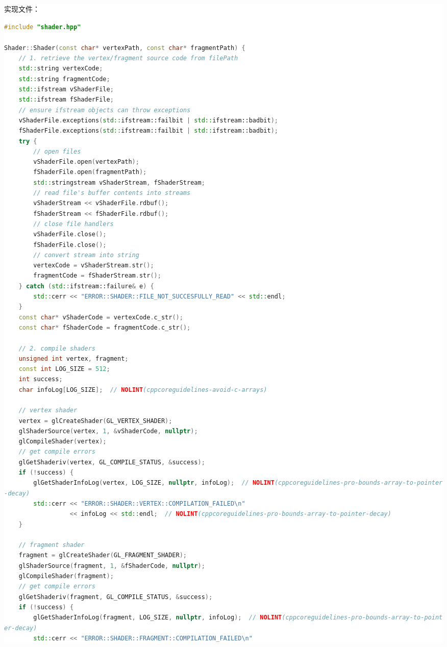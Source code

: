 实现文件：

```cpp
#include "shader.hpp"

Shader::Shader(const char* vertexPath, const char* fragmentPath) {
    // 1. retrieve the vertex/fragment source code from filePath
    std::string vertexCode;
    std::string fragmentCode;
    std::ifstream vShaderFile;
    std::ifstream fShaderFile;
    // ensure ifstream objects can throw exceptions
    vShaderFile.exceptions(std::ifstream::failbit | std::ifstream::badbit);
    fShaderFile.exceptions(std::ifstream::failbit | std::ifstream::badbit);
    try {
        // open files
        vShaderFile.open(vertexPath);
        fShaderFile.open(fragmentPath);
        std::stringstream vShaderStream, fShaderStream;
        // read file's buffer contents into streams
        vShaderStream << vShaderFile.rdbuf();
        fShaderStream << fShaderFile.rdbuf();
        // close file handlers
        vShaderFile.close();
        fShaderFile.close();
        // convert stream into string
        vertexCode = vShaderStream.str();
        fragmentCode = fShaderStream.str();
    } catch (std::ifstream::failure& e) {
        std::cerr << "ERROR::SHADER::FILE_NOT_SUCCESFULLY_READ" << std::endl;
    }
    const char* vShaderCode = vertexCode.c_str();
    const char* fShaderCode = fragmentCode.c_str();

    // 2. compile shaders
    unsigned int vertex, fragment;
    const int LOG_SIZE = 512;
    int success;
    char infoLog[LOG_SIZE];  // NOLINT(cppcoreguidelines-avoid-c-arrays)

    // vertex shader
    vertex = glCreateShader(GL_VERTEX_SHADER);
    glShaderSource(vertex, 1, &vShaderCode, nullptr);
    glCompileShader(vertex);
    // get compile errors
    glGetShaderiv(vertex, GL_COMPILE_STATUS, &success);
    if (!success) {
        glGetShaderInfoLog(vertex, LOG_SIZE, nullptr, infoLog);  // NOLINT(cppcoreguidelines-pro-bounds-array-to-pointer-decay)
        std::cerr << "ERROR::SHADER::VERTEX::COMPILATION_FAILED\n"
                  << infoLog << std::endl;  // NOLINT(cppcoreguidelines-pro-bounds-array-to-pointer-decay)
    }

    // fragment shader
    fragment = glCreateShader(GL_FRAGMENT_SHADER);
    glShaderSource(fragment, 1, &fShaderCode, nullptr);
    glCompileShader(fragment);
    // get compile errors
    glGetShaderiv(fragment, GL_COMPILE_STATUS, &success);
    if (!success) {
        glGetShaderInfoLog(fragment, LOG_SIZE, nullptr, infoLog);  // NOLINT(cppcoreguidelines-pro-bounds-array-to-pointer-decay)
        std::cerr << "ERROR::SHADER::FRAGMENT::COMPILATION_FAILED\n"
```